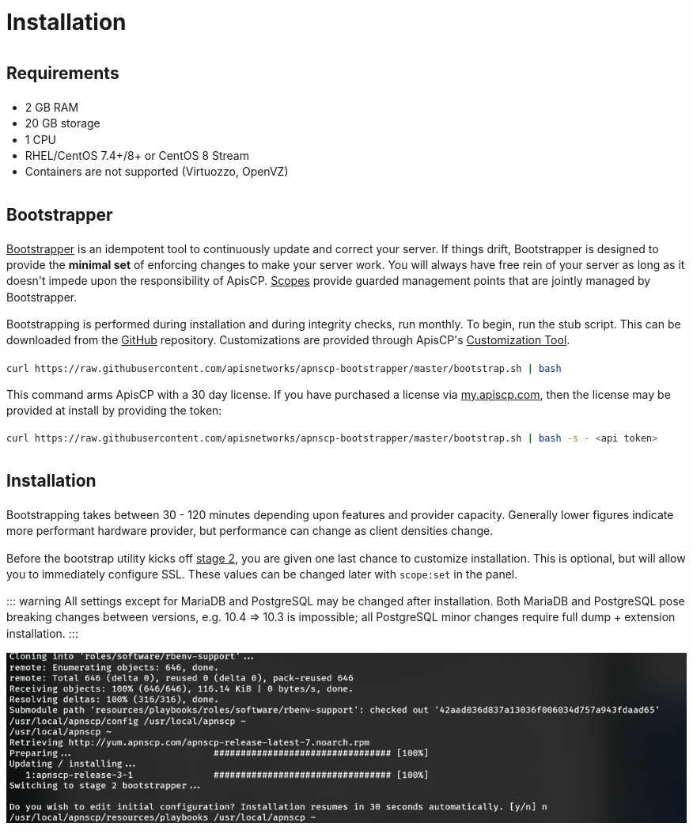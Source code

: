 # Installation

## Requirements

- 2 GB RAM
- 20 GB storage
- 1 CPU
- RHEL/CentOS 7.4+/8+ or CentOS 8 Stream
- Containers are not supported (Virtuozzo, OpenVZ)

## Bootstrapper
[Bootstrapper](https://github.com/apisnetworks/apnscp-playbooks) is an idempotent tool to continuously update and correct your server. If things drift, Bootstrapper is designed to provide the **minimal set** of enforcing changes to make your server work. You will always have free rein of your server as long as it doesn't impede upon the responsibility of ApisCP. [Scopes](admin/Scopes.md) provide guarded management points that are jointly managed by Bootstrapper.

Bootstrapping is performed during installation and during integrity checks, run monthly. To begin, run the stub script. This can be downloaded from the [GitHub](https://github.com/apisnetworks/apnscp-bootstrapper) repository. Customizations are provided through ApisCP's [Customization Tool](https://apiscp.com/#customizer).

```bash
curl https://raw.githubusercontent.com/apisnetworks/apnscp-bootstrapper/master/bootstrap.sh | bash
```

This command arms ApisCP with a 30 day license. If you have purchased a license via [my.apiscp.com](https://my.apiscp.com), then the license may be provided at install by providing the token:

```bash
curl https://raw.githubusercontent.com/apisnetworks/apnscp-bootstrapper/master/bootstrap.sh | bash -s - <api token>
```

## Installation

Bootstrapping takes between 30 - 120 minutes depending upon features and provider capacity. Generally lower figures indicate more performant hardware provider, but performance can change as client densities change.

Before the bootstrap utility kicks off [stage 2](https://github.com/apisnetworks/apnscp-playbooks), you are given one last chance to customize installation. This is optional, but will allow you to immediately configure SSL. These values can be changed later with `scope:set` in the panel. 

::: warning
All settings except for MariaDB and PostgreSQL may be changed after installation. Both MariaDB and PostgreSQL pose breaking changes between versions, e.g. 10.4 => 10.3 is impossible; all PostgreSQL minor changes require full dump + extension installation.
::: 

![Bootstrap utility pause](./images/edit-option.png)
